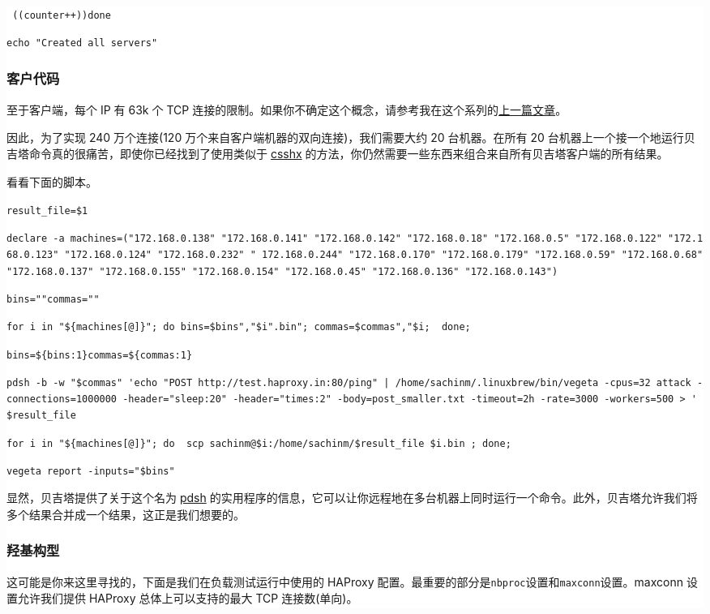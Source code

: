 ```
 ((counter++))done
```

```
echo "Created all servers"
```

### 客户代码

至于客户端，每个 IP 有 63k 个 TCP 连接的限制。如果你不确定这个概念，请参考我在这个系列的[上一篇文章](https://medium.com/@sachinmalhotra/load-testing-haproxy-part-2-4c8677780df6)。

因此，为了实现 240 万个连接(120 万个来自客户端机器的双向连接)，我们需要大约 20 台机器。在所有 20 台机器上一个接一个地运行贝吉塔命令真的很痛苦，即使你已经找到了使用类似于 [csshx](https://github.com/brockgr/csshx) 的方法，你仍然需要一些东西来组合来自所有贝吉塔客户端的所有结果。

看看下面的脚本。

```
result_file=$1
```

```
declare -a machines=("172.168.0.138" "172.168.0.141" "172.168.0.142" "172.168.0.18" "172.168.0.5" "172.168.0.122" "172.168.0.123" "172.168.0.124" "172.168.0.232" " 172.168.0.244" "172.168.0.170" "172.168.0.179" "172.168.0.59" "172.168.0.68" "172.168.0.137" "172.168.0.155" "172.168.0.154" "172.168.0.45" "172.168.0.136" "172.168.0.143")
```

```
bins=""commas=""
```

```
for i in "${machines[@]}"; do bins=$bins","$i".bin"; commas=$commas","$i;  done;
```

```
bins=${bins:1}commas=${commas:1}
```

```
pdsh -b -w "$commas" 'echo "POST http://test.haproxy.in:80/ping" | /home/sachinm/.linuxbrew/bin/vegeta -cpus=32 attack -connections=1000000 -header="sleep:20" -header="times:2" -body=post_smaller.txt -timeout=2h -rate=3000 -workers=500 > ' $result_file
```

```
for i in "${machines[@]}"; do  scp sachinm@$i:/home/sachinm/$result_file $i.bin ; done;
```

```
vegeta report -inputs="$bins"
```

显然，贝吉塔提供了关于这个名为 [pdsh](https://github.com/grondo/pdsh) 的实用程序的信息，它可以让你远程地在多台机器上同时运行一个命令。此外，贝吉塔允许我们将多个结果合并成一个结果，这正是我们想要的。

### 羟基构型

这可能是你来这里寻找的，下面是我们在负载测试运行中使用的 HAProxy 配置。最重要的部分是`nbproc`设置和`maxconn`设置。maxconn 设置允许我们提供 HAProxy 总体上可以支持的最大 TCP 连接数(单向)。
